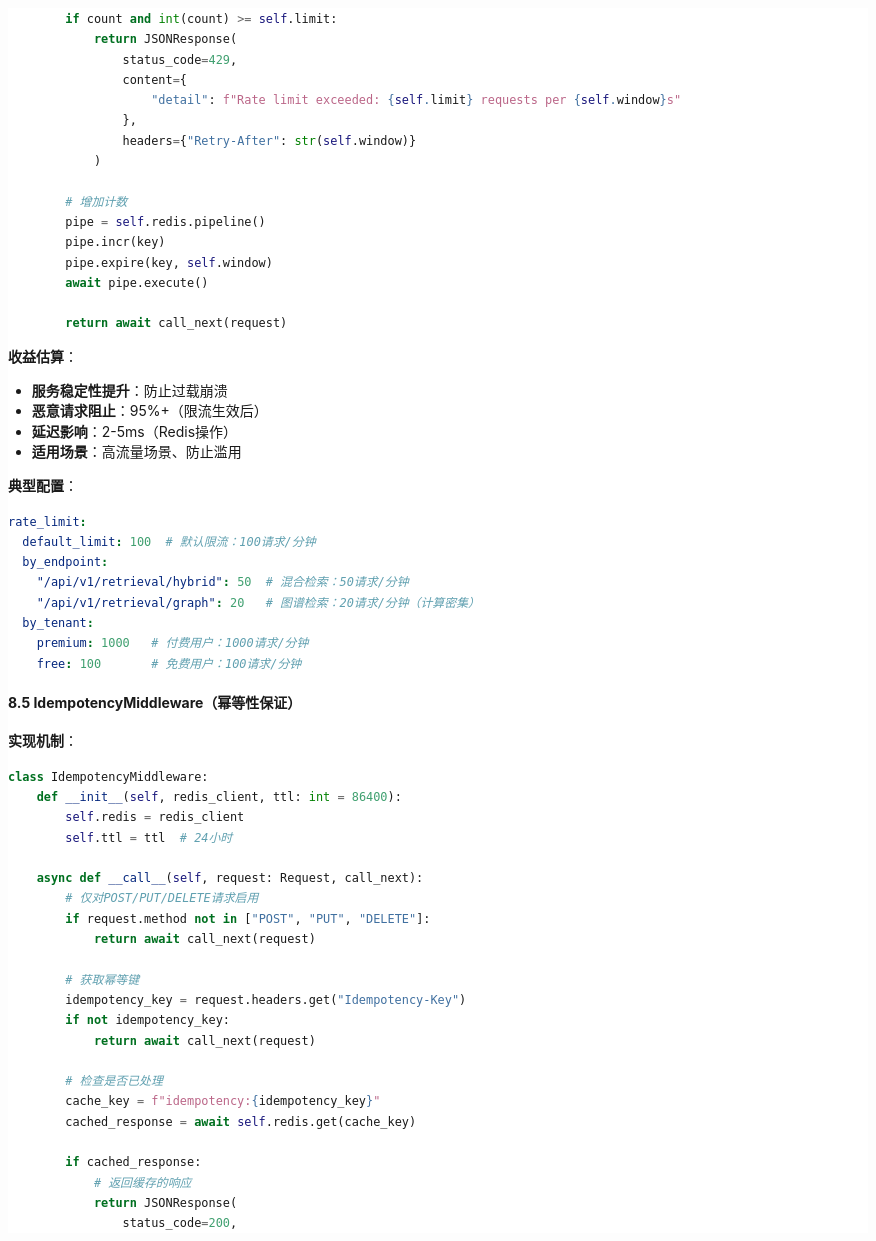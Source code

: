 ```python
        if count and int(count) >= self.limit:
            return JSONResponse(
                status_code=429,
                content={
                    "detail": f"Rate limit exceeded: {self.limit} requests per {self.window}s"
                },
                headers={"Retry-After": str(self.window)}
            )

        # 增加计数
        pipe = self.redis.pipeline()
        pipe.incr(key)
        pipe.expire(key, self.window)
        await pipe.execute()

        return await call_next(request)
```

**收益估算**：

- **服务稳定性提升**：防止过载崩溃
- **恶意请求阻止**：95%+（限流生效后）
- **延迟影响**：2-5ms（Redis操作）
- **适用场景**：高流量场景、防止滥用

**典型配置**：

```yaml
rate_limit:
  default_limit: 100  # 默认限流：100请求/分钟
  by_endpoint:
    "/api/v1/retrieval/hybrid": 50  # 混合检索：50请求/分钟
    "/api/v1/retrieval/graph": 20   # 图谱检索：20请求/分钟（计算密集）
  by_tenant:
    premium: 1000   # 付费用户：1000请求/分钟
    free: 100       # 免费用户：100请求/分钟
```

#### 8.5 IdempotencyMiddleware（幂等性保证）

**实现机制**：

```python
class IdempotencyMiddleware:
    def __init__(self, redis_client, ttl: int = 86400):
        self.redis = redis_client
        self.ttl = ttl  # 24小时

    async def __call__(self, request: Request, call_next):
        # 仅对POST/PUT/DELETE请求启用
        if request.method not in ["POST", "PUT", "DELETE"]:
            return await call_next(request)

        # 获取幂等键
        idempotency_key = request.headers.get("Idempotency-Key")
        if not idempotency_key:
            return await call_next(request)

        # 检查是否已处理
        cache_key = f"idempotency:{idempotency_key}"
        cached_response = await self.redis.get(cache_key)

        if cached_response:
            # 返回缓存的响应
            return JSONResponse(
                status_code=200,
```